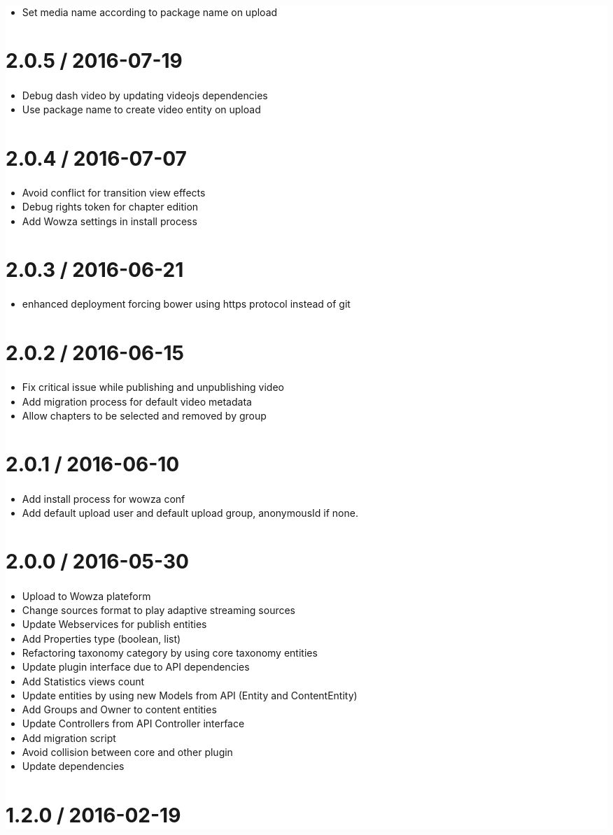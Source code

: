 - Set media name according to package name on upload

# 2.0.5 / 2016-07-19

- Debug dash video by updating videojs dependencies
- Use package name to create video entity on upload

# 2.0.4 / 2016-07-07

- Avoid conflict for transition view effects
- Debug rights token for chapter edition
- Add Wowza settings in install process

# 2.0.3 / 2016-06-21

- enhanced deployment forcing bower using https protocol instead of git

# 2.0.2 / 2016-06-15

- Fix critical issue while publishing and unpublishing video
- Add migration process for default video metadata
- Allow chapters to be selected and removed by group

# 2.0.1 / 2016-06-10

- Add install process for wowza conf
- Add default upload user and default upload group, anonymousId if none.

# 2.0.0 / 2016-05-30

- Upload to Wowza plateform
- Change sources format to play adaptive streaming sources
- Update Webservices for publish entities
- Add Properties type (boolean, list)
- Refactoring taxonomy category by using core taxonomy entities
- Update plugin interface due to API dependencies
- Add Statistics views count
- Update entities by using new Models from API (Entity and ContentEntity)
- Add Groups and Owner to content entities
- Update Controllers from API Controller interface
- Add migration script
- Avoid collision between core and other plugin
- Update dependencies

# 1.2.0 / 2016-02-19
